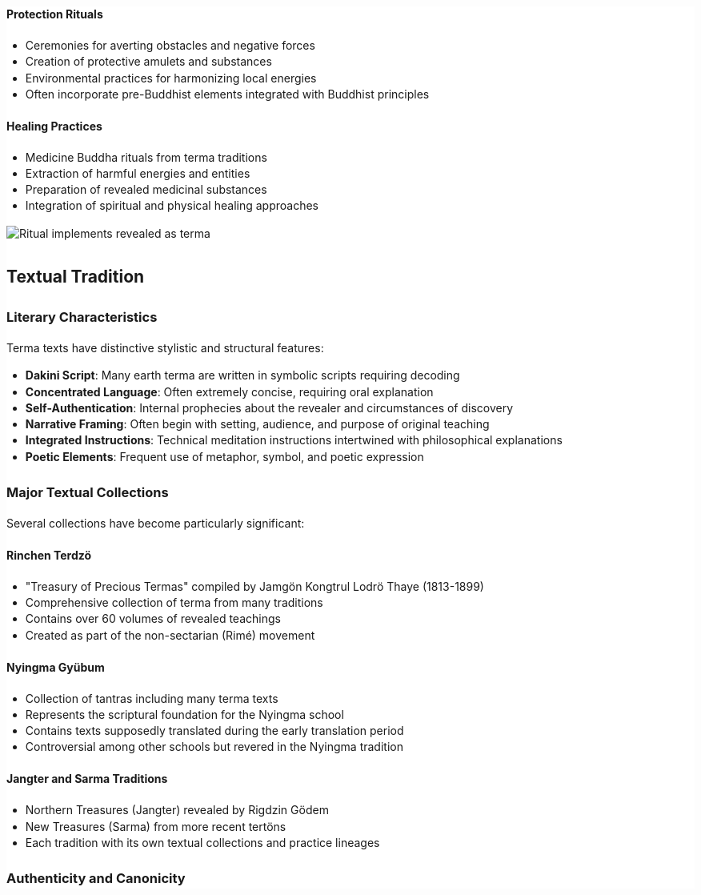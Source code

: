 #### Protection Rituals
- Ceremonies for averting obstacles and negative forces
- Creation of protective amulets and substances
- Environmental practices for harmonizing local energies
- Often incorporate pre-Buddhist elements integrated with Buddhist principles

#### Healing Practices
- Medicine Buddha rituals from terma traditions
- Extraction of harmful energies and entities
- Preparation of revealed medicinal substances
- Integration of spiritual and physical healing approaches

![Ritual implements revealed as terma](./images/terma_ritual_objects.jpg)

## Textual Tradition

### Literary Characteristics

Terma texts have distinctive stylistic and structural features:

- **Dakini Script**: Many earth terma are written in symbolic scripts requiring decoding
- **Concentrated Language**: Often extremely concise, requiring oral explanation
- **Self-Authentication**: Internal prophecies about the revealer and circumstances of discovery
- **Narrative Framing**: Often begin with setting, audience, and purpose of original teaching
- **Integrated Instructions**: Technical meditation instructions intertwined with philosophical explanations
- **Poetic Elements**: Frequent use of metaphor, symbol, and poetic expression

### Major Textual Collections

Several collections have become particularly significant:

#### Rinchen Terdzö
- "Treasury of Precious Termas" compiled by Jamgön Kongtrul Lodrö Thaye (1813-1899)
- Comprehensive collection of terma from many traditions
- Contains over 60 volumes of revealed teachings
- Created as part of the non-sectarian (Rimé) movement

#### Nyingma Gyübum
- Collection of tantras including many terma texts
- Represents the scriptural foundation for the Nyingma school
- Contains texts supposedly translated during the early translation period
- Controversial among other schools but revered in the Nyingma tradition

#### Jangter and Sarma Traditions
- Northern Treasures (Jangter) revealed by Rigdzin Gödem
- New Treasures (Sarma) from more recent tertöns
- Each tradition with its own textual collections and practice lineages

### Authenticity and Canonicity
